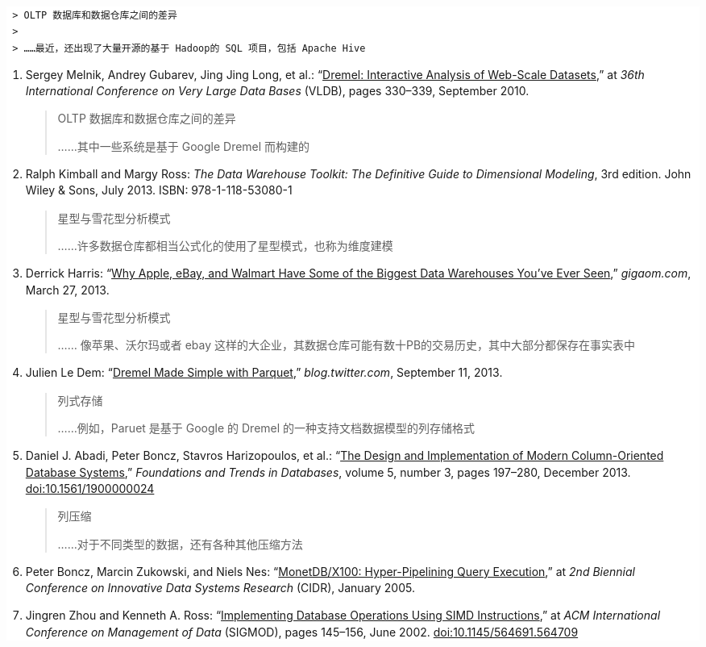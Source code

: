      > OLTP 数据库和数据仓库之间的差异
     >
     > ……最近，还出现了大量开源的基于 Hadoop的 SQL 项目，包括 Apache Hive

1. Sergey Melnik, Andrey Gubarev, Jing Jing Long, et al.:
     “[Dremel: Interactive Analysis of Web-Scale Datasets](https://research.google/pubs/pub36632/),” at *36th International Conference on Very Large Data Bases* (VLDB), pages
     330–339, September 2010.

     > OLTP 数据库和数据仓库之间的差异
     >
     > ……其中一些系统是基于 Google Dremel 而构建的

1. Ralph Kimball and Margy Ross:
     *The Data Warehouse Toolkit: The Definitive Guide to Dimensional Modeling*,
     3rd edition. John Wiley & Sons, July 2013. ISBN: 978-1-118-53080-1

     > 星型与雪花型分析模式
     >
     > ……许多数据仓库都相当公式化的使用了星型模式，也称为维度建模

1. Derrick Harris:
     “[Why Apple, eBay, and Walmart Have Some of the Biggest Data Warehouses You’ve Ever Seen](http://gigaom.com/2013/03/27/why-apple-ebay-and-walmart-have-some-of-the-biggest-data-warehouses-youve-ever-seen/),”
     *gigaom.com*, March 27, 2013.

     > 星型与雪花型分析模式
     >
     > …… 像苹果、沃尔玛或者 ebay 这样的大企业，其数据仓库可能有数十PB的交易历史，其中大部分都保存在事实表中

1. Julien Le Dem:
     “[Dremel Made Simple with Parquet](https://blog.twitter.com/engineering/en_us/a/2013/dremel-made-simple-with-parquet.html),”
     *blog.twitter.com*, September 11, 2013.

     > 列式存储
     >
     > ……例如，Paruet 是基于 Google 的 Dremel 的一种支持文档数据模型的列存储格式

1. Daniel J. Abadi, Peter Boncz, Stavros
     Harizopoulos, et al.:
     “[The Design and Implementation of Modern Column-Oriented Database Systems](http://cs-www.cs.yale.edu/homes/dna/papers/abadi-column-stores.pdf),” *Foundations and Trends in
     Databases*, volume 5, number 3, pages 197–280, December 2013.
     [doi:10.1561/1900000024](http://dx.doi.org/10.1561/1900000024)

     > 列压缩
     >
     > ……对于不同类型的数据，还有各种其他压缩方法

1. Peter Boncz, Marcin Zukowski, and Niels Nes:
     “[MonetDB/X100: Hyper-Pipelining Query Execution](http://cidrdb.org/cidr2005/papers/P19.pdf),”
     at *2nd Biennial Conference on Innovative Data Systems Research* (CIDR), January 2005.

1. Jingren Zhou and Kenneth A. Ross:
     “[Implementing Database Operations Using SIMD Instructions](http://www1.cs.columbia.edu/~kar/pubsk/simd.pdf),”
     at *ACM International Conference on Management of Data* (SIGMOD), pages 145–156, June 2002.
     [doi:10.1145/564691.564709](http://dx.doi.org/10.1145/564691.564709)
